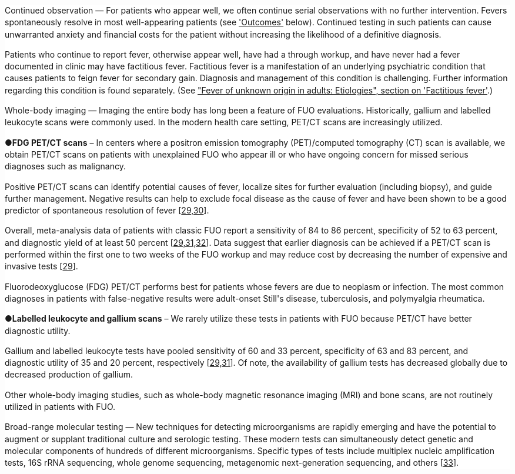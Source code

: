 Continued observation — For patients who appear well, we often continue serial observations with no further intervention. Fevers spontaneously resolve in most well-appearing patients (see ['Outcomes'](https://www.uptodate.com/contents/fever-of-unknown-origin-in-adults-evaluation-and-management#H690962097) below). Continued testing in such patients can cause unwarranted anxiety and financial costs for the patient without increasing the likelihood of a definitive diagnosis.

Patients who continue to report fever, otherwise appear well, have had a through workup, and have never had a fever documented in clinic may have factitious fever. Factitious fever is a manifestation of an underlying psychiatric condition that causes patients to feign fever for secondary gain. Diagnosis and management of this condition is challenging. Further information regarding this condition is found separately. (See ["Fever of unknown origin in adults: Etiologies", section on 'Factitious fever'](https://www.uptodate.com/contents/fever-of-unknown-origin-in-adults-etiologies?sectionName=Factitious%20fever&topicRef=2736&anchor=H672615448&source=see_link#H672615448).)

Whole-body imaging — Imaging the entire body has long been a feature of FUO evaluations. Historically, gallium and labelled leukocyte scans were commonly used. In the modern health care setting, PET/CT scans are increasingly utilized.

●**FDG PET/CT scans** – In centers where a positron emission tomography (PET)/computed tomography (CT) scan is available, we obtain PET/CT scans on patients with unexplained FUO who appear ill or who have ongoing concern for missed serious diagnoses such as malignancy.

Positive PET/CT scans can identify potential causes of fever, localize sites for further evaluation (including biopsy), and guide further management. Negative results can help to exclude focal disease as the cause of fever and have been shown to be a good predictor of spontaneous resolution of fever \[[29,30](https://www.uptodate.com/contents/fever-of-unknown-origin-in-adults-evaluation-and-management/abstract/29,30)\].

Overall, meta-analysis data of patients with classic FUO report a sensitivity of 84 to 86 percent, specificity of 52 to 63 percent, and diagnostic yield of at least 50 percent \[[29,31,32](https://www.uptodate.com/contents/fever-of-unknown-origin-in-adults-evaluation-and-management/abstract/29,31,32)\]. Data suggest that earlier diagnosis can be achieved if a PET/CT scan is performed within the first one to two weeks of the FUO workup and may reduce cost by decreasing the number of expensive and invasive tests \[[29](https://www.uptodate.com/contents/fever-of-unknown-origin-in-adults-evaluation-and-management/abstract/29)\].

Fluorodeoxyglucose (FDG) PET/CT performs best for patients whose fevers are due to neoplasm or infection. The most common diagnoses in patients with false-negative results were adult-onset Still's disease, tuberculosis, and polymyalgia rheumatica.

●**Labelled leukocyte and gallium scans** – We rarely utilize these tests in patients with FUO because PET/CT have better diagnostic utility.

Gallium and labelled leukocyte tests have pooled sensitivity of 60 and 33 percent, specificity of 63 and 83 percent, and diagnostic utility of 35 and 20 percent, respectively \[[29,31](https://www.uptodate.com/contents/fever-of-unknown-origin-in-adults-evaluation-and-management/abstract/29,31)\]. Of note, the availability of gallium tests has decreased globally due to decreased production of gallium.

Other whole-body imaging studies, such as whole-body magnetic resonance imaging (MRI) and bone scans, are not routinely utilized in patients with FUO.

Broad-range molecular testing — New techniques for detecting microorganisms are rapidly emerging and have the potential to augment or supplant traditional culture and serologic testing. These modern tests can simultaneously detect genetic and molecular components of hundreds of different microorganisms. Specific types of tests include multiplex nucleic amplification tests, 16S rRNA sequencing, whole genome sequencing, metagenomic next-generation sequencing, and others \[[33](https://www.uptodate.com/contents/fever-of-unknown-origin-in-adults-evaluation-and-management/abstract/33)\].
